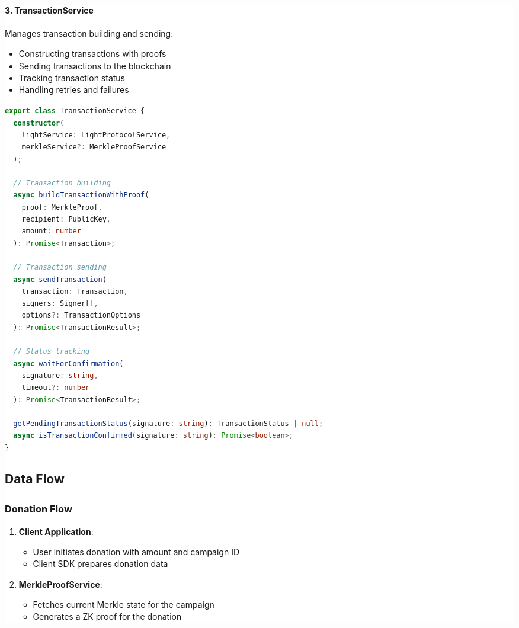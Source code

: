 #### 3. TransactionService

Manages transaction building and sending:

- Constructing transactions with proofs
- Sending transactions to the blockchain
- Tracking transaction status
- Handling retries and failures

```typescript
export class TransactionService {
  constructor(
    lightService: LightProtocolService,
    merkleService?: MerkleProofService
  );
  
  // Transaction building
  async buildTransactionWithProof(
    proof: MerkleProof,
    recipient: PublicKey,
    amount: number
  ): Promise<Transaction>;
  
  // Transaction sending
  async sendTransaction(
    transaction: Transaction,
    signers: Signer[],
    options?: TransactionOptions
  ): Promise<TransactionResult>;
  
  // Status tracking
  async waitForConfirmation(
    signature: string,
    timeout?: number
  ): Promise<TransactionResult>;
  
  getPendingTransactionStatus(signature: string): TransactionStatus | null;
  async isTransactionConfirmed(signature: string): Promise<boolean>;
}
```

## Data Flow

### Donation Flow

1. **Client Application**:
   - User initiates donation with amount and campaign ID
   - Client SDK prepares donation data

2. **MerkleProofService**:
   - Fetches current Merkle state for the campaign
   - Generates a ZK proof for the donation
